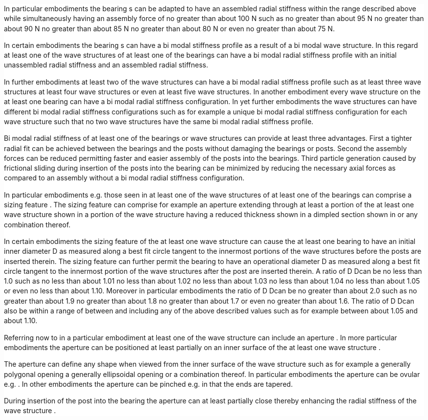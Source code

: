 In particular embodiments the bearing s can be adapted to have an assembled radial stiffness within the range described above while simultaneously having an assembly force of no greater than about 100 N such as no greater than about 95 N no greater than about 90 N no greater than about 85 N no greater than about 80 N or even no greater than about 75 N.

In certain embodiments the bearing s can have a bi modal stiffness profile as a result of a bi modal wave structure. In this regard at least one of the wave structures of at least one of the bearings can have a bi modal radial stiffness profile with an initial unassembled radial stiffness and an assembled radial stiffness.

In further embodiments at least two of the wave structures can have a bi modal radial stiffness profile such as at least three wave structures at least four wave structures or even at least five wave structures. In another embodiment every wave structure on the at least one bearing can have a bi modal radial stiffness configuration. In yet further embodiments the wave structures can have different bi modal radial stiffness configurations such as for example a unique bi modal radial stiffness configuration for each wave structure such that no two wave structures have the same bi modal radial stiffness profile.

Bi modal radial stiffness of at least one of the bearings or wave structures can provide at least three advantages. First a tighter radial fit can be achieved between the bearings and the posts without damaging the bearings or posts. Second the assembly forces can be reduced permitting faster and easier assembly of the posts into the bearings. Third particle generation caused by frictional sliding during insertion of the posts into the bearing can be minimized by reducing the necessary axial forces as compared to an assembly without a bi modal radial stiffness configuration.

In particular embodiments e.g. those seen in at least one of the wave structures of at least one of the bearings can comprise a sizing feature . The sizing feature can comprise for example an aperture extending through at least a portion of the at least one wave structure shown in a portion of the wave structure having a reduced thickness shown in a dimpled section shown in or any combination thereof.

In certain embodiments the sizing feature of the at least one wave structure can cause the at least one bearing to have an initial inner diameter D as measured along a best fit circle tangent to the innermost portions of the wave structures before the posts are inserted therein. The sizing feature can further permit the bearing to have an operational diameter D as measured along a best fit circle tangent to the innermost portion of the wave structures after the post are inserted therein. A ratio of D Dcan be no less than 1.0 such as no less than about 1.01 no less than about 1.02 no less than about 1.03 no less than about 1.04 no less than about 1.05 or even no less than about 1.10. Moreover in particular embodiments the ratio of D Dcan be no greater than about 2.0 such as no greater than about 1.9 no greater than about 1.8 no greater than about 1.7 or even no greater than about 1.6. The ratio of D Dcan also be within a range of between and including any of the above described values such as for example between about 1.05 and about 1.10.

Referring now to in a particular embodiment at least one of the wave structure can include an aperture . In more particular embodiments the aperture can be positioned at least partially on an inner surface of the at least one wave structure .

The aperture can define any shape when viewed from the inner surface of the wave structure such as for example a generally polygonal opening a generally ellipsoidal opening or a combination thereof. In particular embodiments the aperture can be ovular e.g. . In other embodiments the aperture can be pinched e.g. in that the ends are tapered.

During insertion of the post into the bearing the aperture can at least partially close thereby enhancing the radial stiffness of the wave structure .
